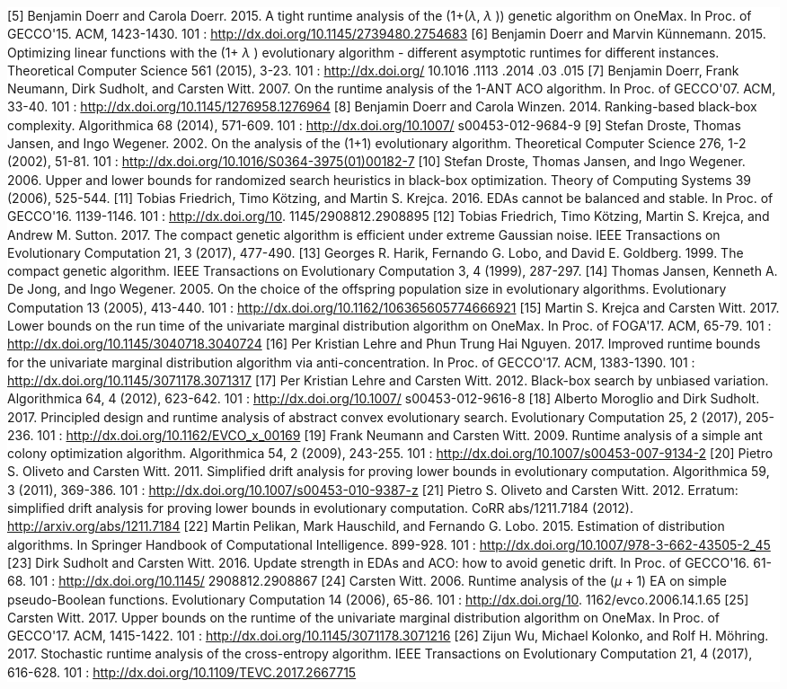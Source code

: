 [5] Benjamin Doerr and Carola Doerr. 2015. A tight runtime analysis of the (1+($\lambda$, $\lambda$ )) genetic algorithm on OneMax. In Proc. of GECCO'15. ACM, 1423-1430. 101 : http://dx.doi.org/10.1145/2739480.2754683
[6] Benjamin Doerr and Marvin Künnemann. 2015. Optimizing linear functions with the (1+ $\lambda$ ) evolutionary algorithm - different asymptotic runtimes for different instances. Theoretical Computer Science 561 (2015), 3-23. 101 : http://dx.doi.org/ 10.1016 .1113 .2014 .03 .015
[7] Benjamin Doerr, Frank Neumann, Dirk Sudholt, and Carsten Witt. 2007. On the runtime analysis of the 1-ANT ACO algorithm. In Proc. of GECCO'07. ACM, 33-40. 101 : http://dx.doi.org/10.1145/1276958.1276964
[8] Benjamin Doerr and Carola Winzen. 2014. Ranking-based black-box complexity. Algorithmica 68 (2014), 571-609. 101 : http://dx.doi.org/10.1007/ s00453-012-9684-9
[9] Stefan Droste, Thomas Jansen, and Ingo Wegener. 2002. On the analysis of the (1+1) evolutionary algorithm. Theoretical Computer Science 276, 1-2 (2002), 51-81. 101 : http://dx.doi.org/10.1016/S0364-3975(01)00182-7
[10] Stefan Droste, Thomas Jansen, and Ingo Wegener. 2006. Upper and lower bounds for randomized search heuristics in black-box optimization. Theory of Computing Systems 39 (2006), 525-544.
[11] Tobias Friedrich, Timo Kötzing, and Martin S. Krejca. 2016. EDAs cannot be balanced and stable. In Proc. of GECCO'16. 1139-1146. 101 : http://dx.doi.org/10. 1145/2908812.2908895
[12] Tobias Friedrich, Timo Kötzing, Martin S. Krejca, and Andrew M. Sutton. 2017. The compact genetic algorithm is efficient under extreme Gaussian noise. IEEE Transactions on Evolutionary Computation 21, 3 (2017), 477-490.
[13] Georges R. Harik, Fernando G. Lobo, and David E. Goldberg. 1999. The compact genetic algorithm. IEEE Transactions on Evolutionary Computation 3, 4 (1999), 287-297.
[14] Thomas Jansen, Kenneth A. De Jong, and Ingo Wegener. 2005. On the choice of the offspring population size in evolutionary algorithms. Evolutionary Computation 13 (2005), 413-440. 101 : http://dx.doi.org/10.1162/106365605774666921
[15] Martin S. Krejca and Carsten Witt. 2017. Lower bounds on the run time of the univariate marginal distribution algorithm on OneMax. In Proc. of FOGA'17. ACM, 65-79. 101 : http://dx.doi.org/10.1145/3040718.3040724
[16] Per Kristian Lehre and Phun Trung Hai Nguyen. 2017. Improved runtime bounds for the univariate marginal distribution algorithm via anti-concentration. In Proc. of GECCO'17. ACM, 1383-1390. 101 : http://dx.doi.org/10.1145/3071178.3071317
[17] Per Kristian Lehre and Carsten Witt. 2012. Black-box search by unbiased variation. Algorithmica 64, 4 (2012), 623-642. 101 : http://dx.doi.org/10.1007/ s00453-012-9616-8
[18] Alberto Moroglio and Dirk Sudholt. 2017. Principled design and runtime analysis of abstract convex evolutionary search. Evolutionary Computation 25, 2 (2017), 205-236. 101 : http://dx.doi.org/10.1162/EVCO_x_00169
[19] Frank Neumann and Carsten Witt. 2009. Runtime analysis of a simple ant colony optimization algorithm. Algorithmica 54, 2 (2009), 243-255. 101 : http://dx.doi.org/10.1007/s00453-007-9134-2
[20] Pietro S. Oliveto and Carsten Witt. 2011. Simplified drift analysis for proving lower bounds in evolutionary computation. Algorithmica 59, 3 (2011), 369-386. 101 : http://dx.doi.org/10.1007/s00453-010-9387-z
[21] Pietro S. Oliveto and Carsten Witt. 2012. Erratum: simplified drift analysis for proving lower bounds in evolutionary computation. CoRR abs/1211.7184 (2012). http://arxiv.org/abs/1211.7184
[22] Martin Pelikan, Mark Hauschild, and Fernando G. Lobo. 2015. Estimation of distribution algorithms. In Springer Handbook of Computational Intelligence. 899-928. 101 : http://dx.doi.org/10.1007/978-3-662-43505-2_45
[23] Dirk Sudholt and Carsten Witt. 2016. Update strength in EDAs and ACO: how to avoid genetic drift. In Proc. of GECCO'16. 61-68. 101 : http://dx.doi.org/10.1145/ 2908812.2908867
[24] Carsten Witt. 2006. Runtime analysis of the $(\mu+1)$ EA on simple pseudo-Boolean functions. Evolutionary Computation 14 (2006), 65-86. 101 : http://dx.doi.org/10. 1162/evco.2006.14.1.65
[25] Carsten Witt. 2017. Upper bounds on the runtime of the univariate marginal distribution algorithm on OneMax. In Proc. of GECCO'17. ACM, 1415-1422. 101 : http://dx.doi.org/10.1145/3071178.3071216
[26] Zijun Wu, Michael Kolonko, and Rolf H. Möhring. 2017. Stochastic runtime analysis of the cross-entropy algorithm. IEEE Transactions on Evolutionary Computation 21, 4 (2017), 616-628. 101 : http://dx.doi.org/10.1109/TEVC.2017.2667715

[^0]:    Permission to make digital or hard copies of all or part of this work for personal or classroom use is granted without fee provided that copies are not made or distributed for profit or commercial advantage and that copies bear this notice and the full citation on the first page. Copyrights for components of this work owned by others than the author(s) must be honored. Abstracting with credit is permitted. To copy otherwise, or republish, to post on servers or to redistribute to lists, requires prior specific permission and/or a fee. Request permissions from permissions@acm.org.
[^1]:    ${ }^{1}$ The results shown for PBIL are the results of UMDA, since the latter is a special case of the former. Wu et al. [26] also analyze PBIL but with worse results.
[^0]:    ${ }^{2}$ Note that balanced only means that a frequency does not change in expectation
[^0]:    ${ }^{7} \mathrm{~A}$ frequency $\tau_{i}$ at one of these two values results in the offspring only having the same bit value at position $i$. Thus, the cGA would not change $\tau_{i}$ anymore.